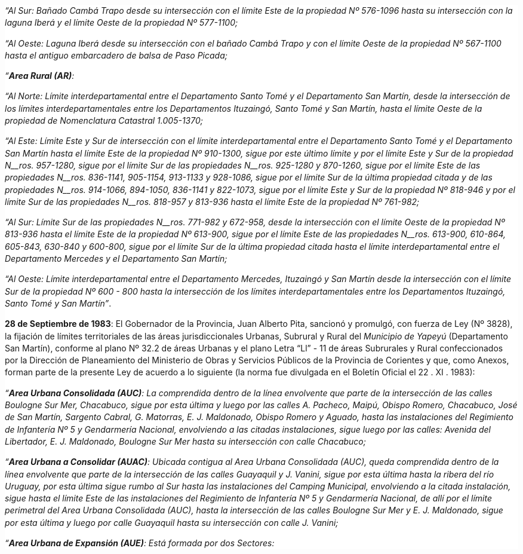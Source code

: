 _“Al Sur: Bañado Cambá Trapo desde su intersección con el límite Este de la propiedad Nº 576-1096 hasta su intersección con la laguna Iberá y el límite Oeste de la propiedad Nº 577-1100;_

_“Al Oeste: Laguna Iberá desde su intersección con el bañado Cambá Trapo y con el límite Oeste de la propiedad Nº 567-1100 hasta el antiguo embarcadero de balsa de Paso Picada;_

_“**Area Rural (AR)**:_

_“Al Norte: Límite interdepartamental entre el Departamento Santo Tomé y el Departamento San Martín, desde la intersección de los límites interdepartamentales entre los Departamentos Ituzaingó, Santo Tomé y San Martín, hasta el límite Oeste de la propiedad de Nomenclatura Catastral 1.005-1370;_

_“Al Este: Límite Este y Sur de intersección con el límite interdepartamental entre el Departamento Santo Tomé y el Departamento San Martín hasta el límite Este de la propiedad Nº 910-1300, sigue por este último límite y por el límite Este y Sur de la propiedad N__ros._ _957-1280, sigue por el límite Sur de las propiedades N__ros._ _925-1280 y 870-1260, sigue por el límite Este de las propiedades N__ros._ _836-1141, 905-1154, 913-1133 y 928-1086, sigue por el límite Sur de la última propiedad citada y de las propiedades N__ros._ _914-1066, 894-1050, 836-1141 y 822-1073, sigue por el límite Este y Sur de la propiedad Nº 818-946 y por el límite Sur de las propiedades N__ros._ _818-957 y 813-936 hasta el límite Este de la propiedad Nº 761-982;_

_“Al Sur: Límite Sur de las propiedades N__ros._ _771-982 y 672-958, desde la intersección con el límite Oeste de la propiedad Nº 813-936 hasta el límite Este de la propiedad Nº 613-900, sigue por el límite Este de las propiedades N__ros._ _613-900, 610-864, 605-843, 630-840 y 600-800, sigue por el límite Sur de la última propiedad citada hasta el límite interdepartamental entre el Departamento Mercedes y el Departamento San Martín;_

_“Al Oeste: Límite interdepartamental entre el Departamento Mercedes, Ituzaingó y San Martín desde la intersección con el límite Sur de la propiedad Nº 600 - 800 hasta la intersección de los límites interdepartamentales entre los Departamentos Ituzaingó, Santo Tomé y San Martín”_.

**28 de Septiembre de 1983**: El Gobernador de la Provincia, Juan Alberto Pita, sancionó y promulgó, con fuerza de Ley (Nº 3828), la fijación de límites territoriales de las áreas jurisdiccionales Urbanas, Subrural y Rural del _Municipio de Yapeyú_ (Departamento San Martín), conforme al plano Nº 32.2 de áreas Urbanas y el plano Letra “Ll” - 11 de áreas Subrurales y Rural confeccionados por la Dirección de Planeamiento del Ministerio de Obras y Servicios Públicos de la Provincia de Corientes y que, como Anexos, forman parte de la presente Ley de acuerdo a lo siguiente (la norma fue divulgada en el Boletín Oficial el 22 . XI . 1983):

_“**Area Urbana Consolidada (AUC)**: La comprendida dentro de la línea envolvente que parte de la intersección de las calles Boulogne Sur Mer, Chacabuco, sigue por esta última y luego por las calles A. Pacheco, Maipú, Obispo Romero, Chacabuco, José de San Martín, Sargento Cabral, G. Matorras, E. J. Maldonado, Obispo Romero y Aguado, hasta las instalaciones del Regimiento de Infantería Nº 5 y Gendarmería Nacional, envolviendo a las citadas instalaciones, sigue luego por las calles: Avenida del Libertador, E. J. Maldonado, Boulogne Sur Mer hasta su intersección con calle Chacabuco;_

_“**Area Urbana a Consolidar (AUAC)**: Ubicada contigua al Area Urbana Consolidada (AUC), queda comprendida dentro de la línea envolvente que parte de la intersección de las calles Guayaquil y J. Vanini, sigue por esta última hasta la ribera del río Uruguay, por esta última sigue rumbo al Sur hasta las instalaciones del Camping Municipal, envolviendo a la citada instalación, sigue hasta el límite Este de las instalaciones del Regimiento de Infantería Nº 5 y Gendarmería Nacional, de allí por el límite perimetral del Area Urbana Consolidada (AUC), hasta la intersección de las calles Boulogne Sur Mer y E. J. Maldonado, sigue por esta última y luego por calle Guayaquil hasta su intersección con calle J. Vanini;_

_“**Area Urbana de Expansión (AUE)**: Está formada por dos Sectores:_
